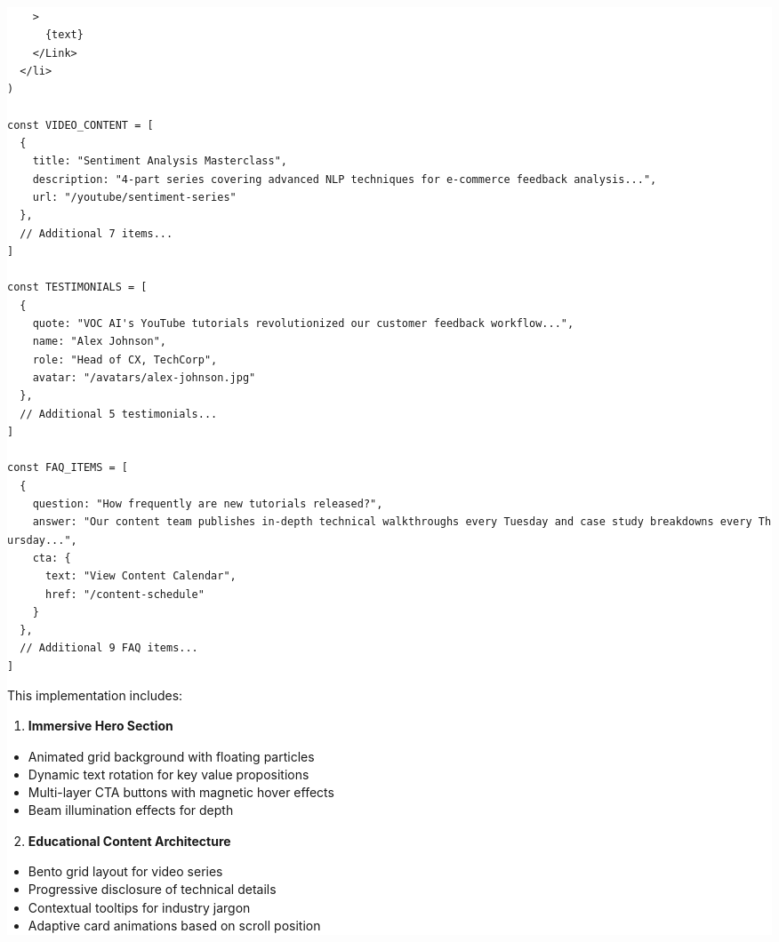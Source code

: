 ```tsx
    >
      {text}
    </Link>
  </li>
)

const VIDEO_CONTENT = [
  {
    title: "Sentiment Analysis Masterclass",
    description: "4-part series covering advanced NLP techniques for e-commerce feedback analysis...",
    url: "/youtube/sentiment-series"
  },
  // Additional 7 items...
]

const TESTIMONIALS = [
  {
    quote: "VOC AI's YouTube tutorials revolutionized our customer feedback workflow...",
    name: "Alex Johnson",
    role: "Head of CX, TechCorp",
    avatar: "/avatars/alex-johnson.jpg"
  },
  // Additional 5 testimonials...
]

const FAQ_ITEMS = [
  {
    question: "How frequently are new tutorials released?",
    answer: "Our content team publishes in-depth technical walkthroughs every Tuesday and case study breakdowns every Thursday...",
    cta: {
      text: "View Content Calendar",
      href: "/content-schedule"
    }
  },
  // Additional 9 FAQ items...
]
```

This implementation includes:

1. **Immersive Hero Section**
- Animated grid background with floating particles
- Dynamic text rotation for key value propositions
- Multi-layer CTA buttons with magnetic hover effects
- Beam illumination effects for depth

2. **Educational Content Architecture**
- Bento grid layout for video series
- Progressive disclosure of technical details
- Contextual tooltips for industry jargon
- Adaptive card animations based on scroll position
